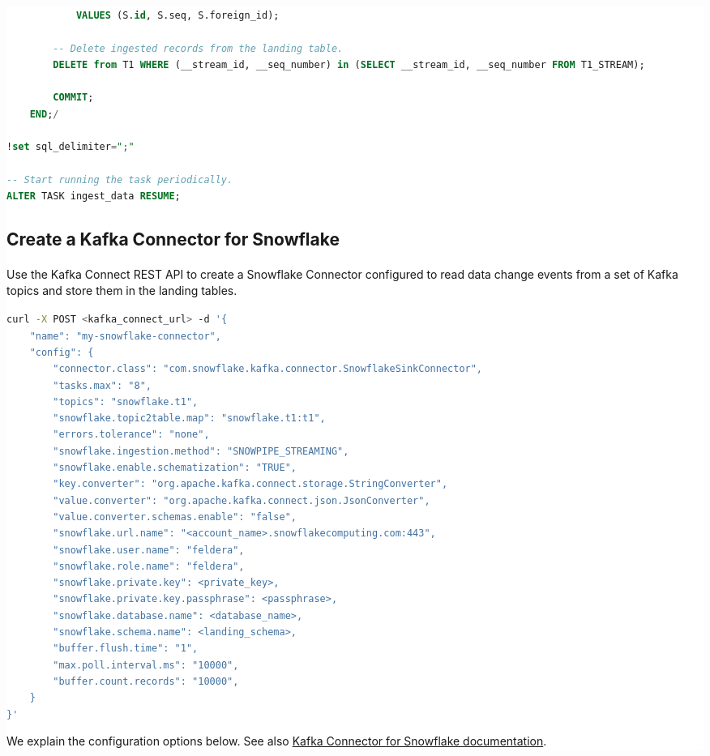 ```sql
            VALUES (S.id, S.seq, S.foreign_id);

        -- Delete ingested records from the landing table.
        DELETE from T1 WHERE (__stream_id, __seq_number) in (SELECT __stream_id, __seq_number FROM T1_STREAM);

        COMMIT;
    END;/

!set sql_delimiter=";"

-- Start running the task periodically.
ALTER TASK ingest_data RESUME;
```

## Create a Kafka Connector for Snowflake

Use the Kafka Connect REST API to create a Snowflake Connector
configured to read data change events from a set of Kafka topics and store them
in the landing tables.

```bash
curl -X POST <kafka_connect_url> -d '{
    "name": "my-snowflake-connector",
    "config": {
        "connector.class": "com.snowflake.kafka.connector.SnowflakeSinkConnector",
        "tasks.max": "8",
        "topics": "snowflake.t1",
        "snowflake.topic2table.map": "snowflake.t1:t1",
        "errors.tolerance": "none",
        "snowflake.ingestion.method": "SNOWPIPE_STREAMING",
        "snowflake.enable.schematization": "TRUE",
        "key.converter": "org.apache.kafka.connect.storage.StringConverter",
        "value.converter": "org.apache.kafka.connect.json.JsonConverter",
        "value.converter.schemas.enable": "false",
        "snowflake.url.name": "<account_name>.snowflakecomputing.com:443",
        "snowflake.user.name": "feldera",
        "snowflake.role.name": "feldera",
        "snowflake.private.key": <private_key>,
        "snowflake.private.key.passphrase": <passphrase>,
        "snowflake.database.name": <database_name>,
        "snowflake.schema.name": <landing_schema>,
        "buffer.flush.time": "1",
        "max.poll.interval.ms": "10000",
        "buffer.count.records": "10000",
    }
}'
```

We explain the configuration options below.
See also [Kafka Connector for Snowflake documentation](https://docs.snowflake.com/en/user-guide/kafka-connector-install#configuring-the-kafka-connector).
